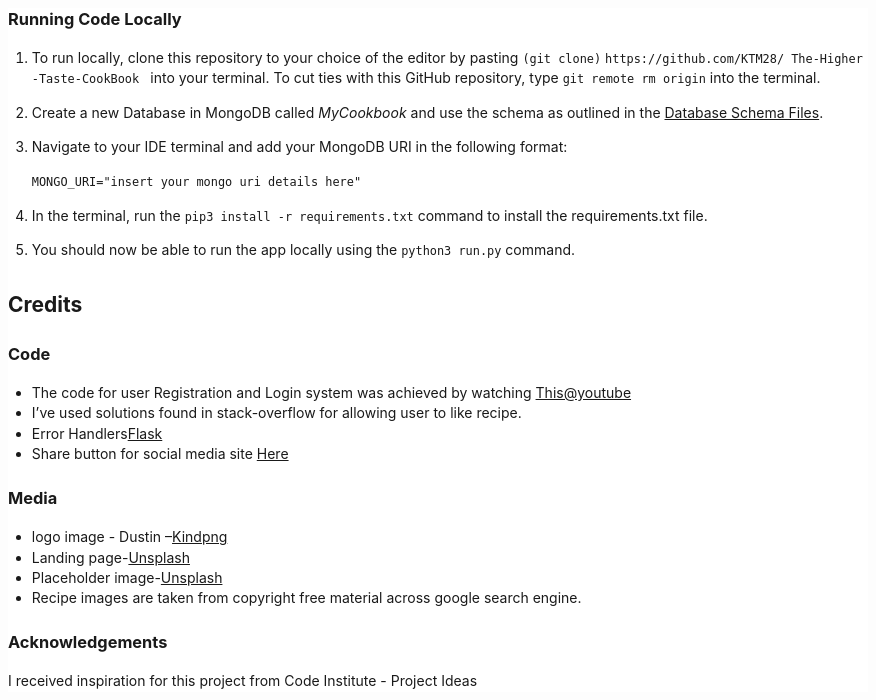 ### Running Code Locally
1.	To run locally, clone this repository to your choice of the editor by pasting `(git clone)` `https://github.com/KTM28/ The-Higher-Taste-CookBook ` into your terminal. To cut ties with this GitHub repository, type `git remote rm origin` into the terminal.
2.	Create a new Database in MongoDB called *_MyCookbook_* and use the schema as outlined in the [Database Schema Files]().
3.	Navigate to your IDE terminal and add your MongoDB URI in the following format:

    ```MONGO_URI="insert your mongo uri details here"```
4.	In the terminal, run the `pip3 install -r requirements.txt` command to install the requirements.txt file.
5.	You should now be able to run the app locally using the `python3 run.py` command.


## Credits
### Code
* The code for user Registration and Login system was achieved by watching [This@youtube]( https://www.youtube.com/watch?v=3uuQ3g92oPQ )
* I’ve used solutions found in stack-overflow for allowing user to like recipe.
* Error Handlers[Flask]( https://flask.palletsprojects.com/en/1.1.x/patterns/errorpages/ )  
* Share button for social media site [Here](https://www.youtube.com/watch?v=YcEshVZNA5E&t )

### Media
* logo image - Dustin –[Kindpng]( https://www.kindpng.com/) 
* Landing page-[Unsplash]( https://unsplash.com/photos/hv1MrBzGGNY ) 
* Placeholder image-[Unsplash]( https://unsplash.com/s/photos/linh-nguyen )
* Recipe images are taken from copyright free material across google search engine.
 
### Acknowledgements
 I received inspiration for this project from Code Institute - Project Ideas




